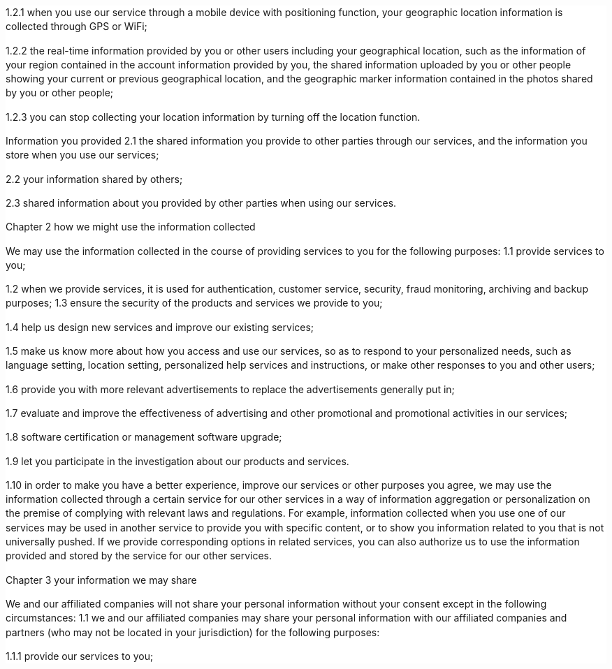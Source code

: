 1.2.1 when you use our service through a mobile device with positioning function, your geographic location information is collected through GPS or WiFi;

1.2.2 the real-time information provided by you or other users including your geographical location, such as the information of your region contained in the account information provided by you, the shared information uploaded by you or other people showing your current or previous geographical location, and the geographic marker information contained in the photos shared by you or other people;

1.2.3 you can stop collecting your location information by turning off the location function.

Information you provided
2.1 the shared information you provide to other parties through our services, and the information you store when you use our services;

2.2 your information shared by others;

2.3 shared information about you provided by other parties when using our services.

Chapter 2 how we might use the information collected

We may use the information collected in the course of providing services to you for the following purposes:
1.1 provide services to you;

1.2 when we provide services, it is used for authentication, customer service, security, fraud monitoring, archiving and backup purposes; 1.3 ensure the security of the products and services we provide to you;

1.4 help us design new services and improve our existing services;

1.5 make us know more about how you access and use our services, so as to respond to your personalized needs, such as language setting, location setting, personalized help services and instructions, or make other responses to you and other users;

1.6 provide you with more relevant advertisements to replace the advertisements generally put in;

1.7 evaluate and improve the effectiveness of advertising and other promotional and promotional activities in our services;

1.8 software certification or management software upgrade;

1.9 let you participate in the investigation about our products and services.

1.10 in order to make you have a better experience, improve our services or other purposes you agree, we may use the information collected through a certain service for our other services in a way of information aggregation or personalization on the premise of complying with relevant laws and regulations. For example, information collected when you use one of our services may be used in another service to provide you with specific content, or to show you information related to you that is not universally pushed. If we provide corresponding options in related services, you can also authorize us to use the information provided and stored by the service for our other services.

Chapter 3 your information we may share

We and our affiliated companies will not share your personal information without your consent except in the following circumstances:
1.1 we and our affiliated companies may share your personal information with our affiliated companies and partners (who may not be located in your jurisdiction) for the following purposes:

1.1.1 provide our services to you;

